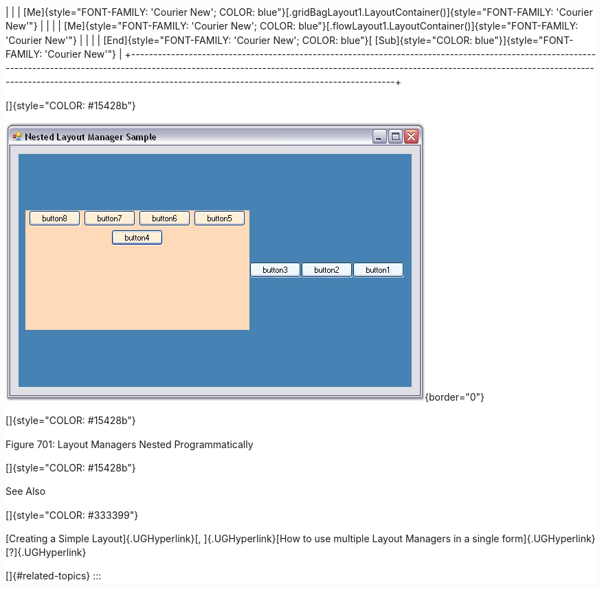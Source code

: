 |                                                                                                                                                                                                                                                                                                                                      |
| [Me]{style="FONT-FAMILY: 'Courier New'; COLOR: blue"}[.gridBagLayout1.LayoutContainer()]{style="FONT-FAMILY: 'Courier New'"}                                                                                                                                                                                                         |
|                                                                                                                                                                                                                                                                                                                                      |
| [Me]{style="FONT-FAMILY: 'Courier New'; COLOR: blue"}[.flowLayout1.LayoutContainer()]{style="FONT-FAMILY: 'Courier New'"}                                                                                                                                                                                                            |
|                                                                                                                                                                                                                                                                                                                                      |
| [End]{style="FONT-FAMILY: 'Courier New'; COLOR: blue"}[ [Sub]{style="COLOR: blue"}]{style="FONT-FAMILY: 'Courier New'"}                                                                                                                                                                                                              |
+--------------------------------------------------------------------------------------------------------------------------------------------------------------------------------------------------------------------------------------------------------------------------------------------------------------------------------------+

[]{style="COLOR: #15428b"} 

![](ImagesExt/image76_690.jpg){border="0"}

[]{style="COLOR: #15428b"} 

Figure 701: Layout Managers Nested Programmatically

[]{style="COLOR: #15428b"} 

See Also

[]{style="COLOR: #333399"} 

[Creating a Simple Layout]{.UGHyperlink}[, ]{.UGHyperlink}[How to use multiple Layout Managers in a single form]{.UGHyperlink}[?]{.UGHyperlink}

[]{#related-topics}
:::

